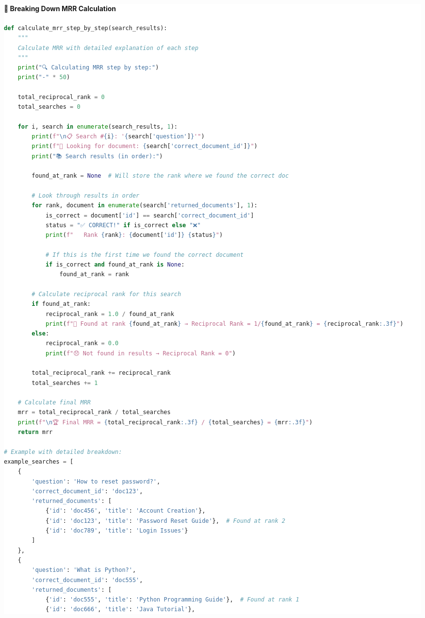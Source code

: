 #### 🧮 Breaking Down MRR Calculation

```python
def calculate_mrr_step_by_step(search_results):
    """
    Calculate MRR with detailed explanation of each step
    """
    print("🔍 Calculating MRR step by step:")
    print("-" * 50)
    
    total_reciprocal_rank = 0
    total_searches = 0
    
    for i, search in enumerate(search_results, 1):
        print(f"\n📋 Search #{i}: '{search['question']}'")
        print(f"📖 Looking for document: {search['correct_document_id']}")
        print("📚 Search results (in order):")
        
        found_at_rank = None  # Will store the rank where we found the correct doc
        
        # Look through results in order
        for rank, document in enumerate(search['returned_documents'], 1):
            is_correct = document['id'] == search['correct_document_id']
            status = "✅ CORRECT!" if is_correct else "❌"
            print(f"   Rank {rank}: {document['id']} {status}")
            
            # If this is the first time we found the correct document
            if is_correct and found_at_rank is None:
                found_at_rank = rank
        
        # Calculate reciprocal rank for this search
        if found_at_rank:
            reciprocal_rank = 1.0 / found_at_rank
            print(f"🎯 Found at rank {found_at_rank} → Reciprocal Rank = 1/{found_at_rank} = {reciprocal_rank:.3f}")
        else:
            reciprocal_rank = 0.0
            print(f"😞 Not found in results → Reciprocal Rank = 0")
        
        total_reciprocal_rank += reciprocal_rank
        total_searches += 1
    
    # Calculate final MRR
    mrr = total_reciprocal_rank / total_searches
    print(f"\n🏆 Final MRR = {total_reciprocal_rank:.3f} / {total_searches} = {mrr:.3f}")
    return mrr

# Example with detailed breakdown:
example_searches = [
    {
        'question': 'How to reset password?',
        'correct_document_id': 'doc123',
        'returned_documents': [
            {'id': 'doc456', 'title': 'Account Creation'},
            {'id': 'doc123', 'title': 'Password Reset Guide'},  # Found at rank 2
            {'id': 'doc789', 'title': 'Login Issues'}
        ]
    },
    {
        'question': 'What is Python?',
        'correct_document_id': 'doc555',
        'returned_documents': [
            {'id': 'doc555', 'title': 'Python Programming Guide'},  # Found at rank 1
            {'id': 'doc666', 'title': 'Java Tutorial'},
```